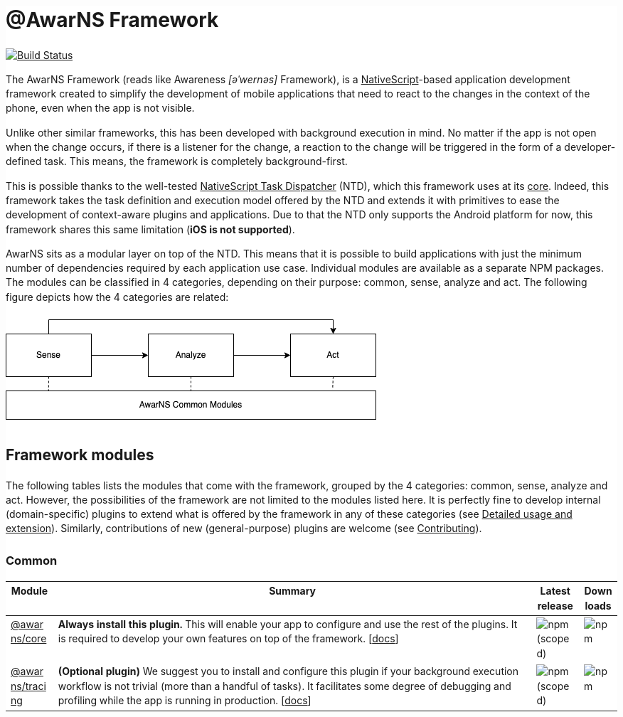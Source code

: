 # @AwarNS Framework

[![Build Status](https://dev.azure.com/GeoTecINIT/nativescript-plugins/_apis/build/status/GeoTecINIT.awarns-framework?branchName=main)](https://dev.azure.com/GeoTecINIT/nativescript-plugins/_build/latest?definitionId=5&branchName=main)

The AwarNS Framework (reads like Awareness *[əˈwernəs]* Framework), is a [NativeScript](https://nativescript.org/)-based application development framework created to simplify the development of mobile applications that need to react to the changes in the context of the phone, even when the app is not visible. 

Unlike other similar frameworks, this has been developed with background execution in mind. No matter if the app is not open when the change occurs, if there is a listener for the change, a reaction to the change will be triggered in the form of a developer-defined task. This means, the framework is completely background-first.

This is possible thanks to the well-tested [NativeScript Task Dispatcher](https://github.com/GeoTecINIT/nativescript-task-dispatcher) (NTD), which this framework uses at its [core](packages/core/README.md). Indeed, this framework takes the task definition and execution model offered by the NTD and extends it with primitives to ease the development of context-aware plugins and applications. Due to that the NTD only supports the Android platform for now, this framework shares this same limitation (**iOS is not supported**).

AwarNS sits as a modular layer on top of the NTD. This means that it is possible to build applications with just the minimum number of dependencies required by each application use case. Individual modules are available as a separate NPM packages. The modules can be classified in 4 categories, depending on their purpose: common, sense, analyze and act. The following figure depicts how the 4 categories are related:

![AwarNS Framework modules categories](img/overall-structure.png)

## Framework modules

The following tables lists the modules that come with the framework, grouped by the 4 categories: common, sense, analyze and act. However, the possibilities of the framework are not limited to the modules listed here. It is perfectly fine to develop internal (domain-specific) plugins to extend what is offered by the framework in any of these categories (see [Detailed usage and extension](#detailed-usage-and-extension)). Similarly, contributions of new (general-purpose) plugins are welcome (see [Contributing](#contributing)).

### Common

| Module                                        | Summary                                                                                                                                                                                                                                                                                           | Latest release                                                | Downloads                                             |
|-----------------------------------------------|---------------------------------------------------------------------------------------------------------------------------------------------------------------------------------------------------------------------------------------------------------------------------------------------------|---------------------------------------------------------------|-------------------------------------------------------|
| [@awarns/core](packages/core/README.md)       | **Always install this plugin.** This will enable your app to configure and use the rest of the plugins. It is required to develop your own features on top of the framework. [[docs](packages/core/README.md)]                                                                                    | ![npm (scoped)](https://img.shields.io/npm/v/@awarns/core)    | ![npm](https://img.shields.io/npm/dm/@awarns/core)    |
| [@awarns/tracing](packages/tracing/README.md) | **(Optional plugin)** We suggest you to install and configure this plugin if your background execution workflow is not trivial (more than a handful of tasks). It facilitates some degree of debugging and profiling while the app is running in production. [[docs](packages/tracing/README.md)] | ![npm (scoped)](https://img.shields.io/npm/v/@awarns/tracing) | ![npm](https://img.shields.io/npm/dm/@awarns/tracing) |
